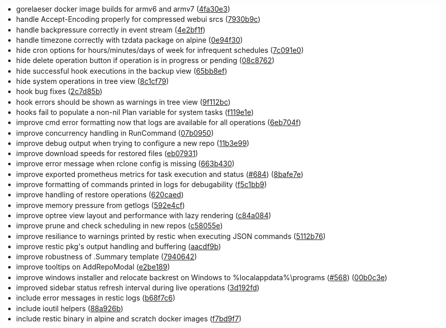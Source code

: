 * gorelaeser docker image builds for armv6 and armv7 ([4fa30e3](https://github.com/xcz-ns/backrest/commit/4fa30e3f7ee7456d2bdf4afccb47918d01bdd32e))
* handle Accept-Encoding properly for compressed webui srcs ([7930b9c](https://github.com/xcz-ns/backrest/commit/7930b9c2d9bca61ccce73c5699f0ad134f005ffb))
* handle backpressure correctly in event stream ([4e2bf1f](https://github.com/xcz-ns/backrest/commit/4e2bf1f76c4d35d61fc48111baaa33b7b7a8c133))
* handle timezone correctly with tzdata package on alpine ([0e94f30](https://github.com/xcz-ns/backrest/commit/0e94f308cde40059f9c4104ed21f8c701a349c57))
* hide cron options for hours/minutes/days of week for infrequent schedules ([7c091e0](https://github.com/xcz-ns/backrest/commit/7c091e05973addaa35850774320f5e49fe016437))
* hide delete operation button if operation is in progress or pending ([08c8762](https://github.com/xcz-ns/backrest/commit/08c876243febb99a68740c449055e850f37d740e))
* hide successful hook executions in the backup view ([65bb8ef](https://github.com/xcz-ns/backrest/commit/65bb8ef14b77cfe07c2db26e0fcc8e0bbc1a9287))
* hide system operations in tree view ([8c1cf79](https://github.com/xcz-ns/backrest/commit/8c1cf791bbc2a5fc0ff279f9ba52d372c123f2d2))
* hook bug fixes ([2c7d85b](https://github.com/xcz-ns/backrest/commit/2c7d85b33ba2e514ae821418bb96958b2697c097))
* hook errors should be shown as warnings in tree view ([9f112bc](https://github.com/xcz-ns/backrest/commit/9f112bc78d7fc9609b5832b9f665dd55c9c28714))
* hooks fail to populate a non-nil Plan variable for system tasks ([f119e1e](https://github.com/xcz-ns/backrest/commit/f119e1e979a464e508edcb13404691ad45ac3d64))
* improve cmd error formatting now that logs are available for all operations ([6eb704f](https://github.com/xcz-ns/backrest/commit/6eb704f07bfae1cfc25208bc1a20908d229f344e))
* improve concurrency handling in RunCommand ([07b0950](https://github.com/xcz-ns/backrest/commit/07b09502b9554386afa7bd4c5487f9b8da3a59bb))
* improve debug output when trying to configure a new repo ([11b3e99](https://github.com/xcz-ns/backrest/commit/11b3e9915211c8c4a06f9f6f0c30f07f005a0036))
* improve download speeds for restored files ([eb07931](https://github.com/xcz-ns/backrest/commit/eb079317c05946fb74a74e59592940ada9eef4ea))
* improve error message when rclone config is missing ([663b430](https://github.com/xcz-ns/backrest/commit/663b430598e0890df74989af12ae81fae7922251))
* improve exported prometheus metrics for task execution and status ([#684](https://github.com/xcz-ns/backrest/issues/684)) ([8bafe7e](https://github.com/xcz-ns/backrest/commit/8bafe7ea35e990377f96662fc81ccdcc34b4dda6))
* improve formatting of commands printed in logs for debugability ([f5c1bb9](https://github.com/xcz-ns/backrest/commit/f5c1bb90b583f644ed79ba4a27a64ad8b15fbe01))
* improve handling of restore operations ([620caed](https://github.com/xcz-ns/backrest/commit/620caed7e3570aa7f7cb5f7279c8b6bb277d95fc))
* improve memory pressure from getlogs ([592e4cf](https://github.com/xcz-ns/backrest/commit/592e4cf9dd60eaad1a660c4d69fb4ffea79c98cd))
* improve optree view layout and performance with lazy rendering ([c84a084](https://github.com/xcz-ns/backrest/commit/c84a08475f8a55d1e7c531e596653801ba2c0225))
* improve prune and check scheduling in new repos ([c58055e](https://github.com/xcz-ns/backrest/commit/c58055ec91ccc9a8afc5d3ff402f68da00a04e66))
* improve resiliance to warnings printed by restic when executing JSON commands ([5112b76](https://github.com/xcz-ns/backrest/commit/5112b7676621199517312cce3116cd2c4bdcb198))
* improve restic pkg's output handling and buffering ([aacdf9b](https://github.com/xcz-ns/backrest/commit/aacdf9b7cd529a6f677cd7f1d9ed2fbbcadc9b8a))
* improve robustness of .Summary template ([7940642](https://github.com/xcz-ns/backrest/commit/7940642c3f77ad2a647bad0858252340c3e2acf9))
* improve tooltips on AddRepoModal ([e2be189](https://github.com/xcz-ns/backrest/commit/e2be189f9e4bb617a69e4b9c15da3d1920549349))
* improve windows installer and relocate backrest on Windows to %localappdata%\programs  ([#568](https://github.com/xcz-ns/backrest/issues/568)) ([00b0c3e](https://github.com/xcz-ns/backrest/commit/00b0c3e1d256a552aa05a8a90ae05e60d35c5c96))
* improved sidebar status refresh interval during live operations ([3d192fd](https://github.com/xcz-ns/backrest/commit/3d192fd59d98c242ed583d00eeec37e68a4a2ff5))
* include error messages in restic logs ([b68f7c6](https://github.com/xcz-ns/backrest/commit/b68f7c69138d516f84f9fca3040003604bff24e6))
* include ioutil helpers ([88a926b](https://github.com/xcz-ns/backrest/commit/88a926b0a3a52efb82da5df3423a001ed140639c))
* include restic binary in alpine and scratch docker images ([f7bd9f7](https://github.com/xcz-ns/backrest/commit/f7bd9f7d0a9c62baedd1a341eb76e836fb00cfa5))